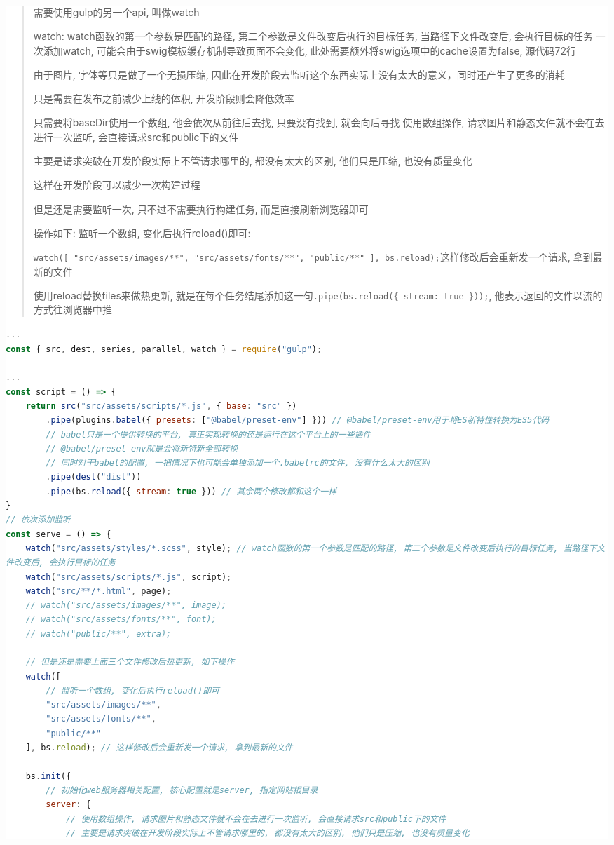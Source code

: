 > 需要使用gulp的另一个api, 叫做watch
> 
> watch: watch函数的第一个参数是匹配的路径, 第二个参数是文件改变后执行的目标任务, 当路径下文件改变后, 会执行目标的任务
> 一次添加watch, 可能会由于swig模板缓存机制导致页面不会变化, 此处需要额外将swig选项中的cache设置为false, 源代码72行
> 
> 由于图片, 字体等只是做了一个无损压缩, 因此在开发阶段去监听这个东西实际上没有太大的意义，同时还产生了更多的消耗
> 
> 只是需要在发布之前减少上线的体积, 开发阶段则会降低效率
> 
> 只需要将baseDir使用一个数组, 他会依次从前往后去找, 只要没有找到, 就会向后寻找
> 使用数组操作, 请求图片和静态文件就不会在去进行一次监听, 会直接请求src和public下的文件
> 
> 主要是请求突破在开发阶段实际上不管请求哪里的, 都没有太大的区别, 他们只是压缩, 也没有质量变化
> 
> 这样在开发阶段可以减少一次构建过程
> 
> 但是还是需要监听一次, 只不过不需要执行构建任务, 而是直接刷新浏览器即可
> 
> 操作如下:  监听一个数组, 变化后执行reload()即可: 
> 
> ```watch([ "src/assets/images/**", "src/assets/fonts/**", "public/**" ], bs.reload);```这样修改后会重新发一个请求, 拿到最新的文件
> 
> 使用reload替换files来做热更新, 就是在每个任务结尾添加这一句`.pipe(bs.reload({ stream: true }));`, 他表示返回的文件以流的方式往浏览器中推
> 


```javaScript
...
const { src, dest, series, parallel, watch } = require("gulp");

...
const script = () => {
    return src("src/assets/scripts/*.js", { base: "src" })
        .pipe(plugins.babel({ presets: ["@babel/preset-env"] })) // @babel/preset-env用于将ES新特性转换为ES5代码
        // babel只是一个提供转换的平台, 真正实现转换的还是运行在这个平台上的一些插件
        // @babel/preset-env就是会将新特新全部转换
        // 同时对于babel的配置, 一把情况下也可能会单独添加一个.babelrc的文件, 没有什么太大的区别
        .pipe(dest("dist"))
        .pipe(bs.reload({ stream: true })) // 其余两个修改都和这个一样
}
// 依次添加监听
const serve = () => {
    watch("src/assets/styles/*.scss", style); // watch函数的第一个参数是匹配的路径, 第二个参数是文件改变后执行的目标任务, 当路径下文件改变后, 会执行目标的任务
    watch("src/assets/scripts/*.js", script);
    watch("src/**/*.html", page);
    // watch("src/assets/images/**", image);
    // watch("src/assets/fonts/**", font);
    // watch("public/**", extra);
    
    // 但是还是需要上面三个文件修改后热更新, 如下操作
    watch([
        // 监听一个数组, 变化后执行reload()即可
        "src/assets/images/**",
        "src/assets/fonts/**",
        "public/**"
    ], bs.reload); // 这样修改后会重新发一个请求, 拿到最新的文件

    bs.init({
        // 初始化web服务器相关配置, 核心配置就是server, 指定网站根目录
        server: {
            // 使用数组操作, 请求图片和静态文件就不会在去进行一次监听, 会直接请求src和public下的文件
            // 主要是请求突破在开发阶段实际上不管请求哪里的, 都没有太大的区别, 他们只是压缩, 也没有质量变化
```